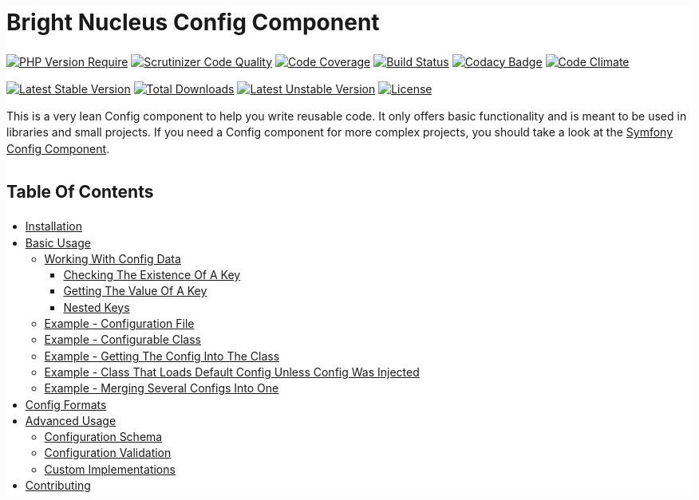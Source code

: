 # Bright Nucleus Config Component

[![PHP Version Require](http://poser.pugx.org/brightnucleus/config/require/php)](https://packagist.org/packages/brightnucleus/config)
[![Scrutinizer Code Quality](https://scrutinizer-ci.com/g/brightnucleus/config/badges/quality-score.png?b=main)](https://scrutinizer-ci.com/g/brightnucleus/config/?branch=main)
[![Code Coverage](https://coveralls.io/repos/github/brightnucleus/config/badge.svg?branch=main)](https://coveralls.io/github/brightnucleus/config?branch=main)
[![Build Status](https://github.com/brightnucleus/config/actions/workflows/testing.yml/badge.svg?branch=main)](https://github.com/brightnucleus/config/actions/workflows/testing.yml)
[![Codacy Badge](https://app.codacy.com/project/badge/Grade/7ac6b6b664f14ebdb660d8b0242dc3f7)](https://app.codacy.com/gh/brightnucleus/config/dashboard?utm_source=gh&utm_medium=referral&utm_content=&utm_campaign=Badge_grade)
[![Code Climate](https://codeclimate.com/github/brightnucleus/config/badges/gpa.svg)](https://codeclimate.com/github/brightnucleus/config)

[![Latest Stable Version](https://poser.pugx.org/brightnucleus/config/v/stable)](https://packagist.org/packages/brightnucleus/config)
[![Total Downloads](https://poser.pugx.org/brightnucleus/config/downloads)](https://packagist.org/packages/brightnucleus/config)
[![Latest Unstable Version](https://poser.pugx.org/brightnucleus/config/v/unstable)](https://packagist.org/packages/brightnucleus/config)
[![License](https://poser.pugx.org/brightnucleus/config/license)](https://packagist.org/packages/brightnucleus/config)

This is a very lean Config component to help you write reusable code. It only offers basic functionality and is meant to be used in libraries and small projects. If you need a Config component for more complex projects, you should take a look at the [Symfony Config Component](http://symfony.com/doc/current/components/config/index.html).

## Table Of Contents

* [Installation](#installation)
* [Basic Usage](#basic-usage)
	* [Working With Config Data](#working-with-config-data)
		* [Checking The Existence Of A Key](#checking-the-existence-of-a-key)
		* [Getting The Value Of A Key](#getting-the-value-of-a-key)
		* [Nested Keys](#nested-keys)
	* [Example - Configuration File](#example---configuration-file)
	* [Example - Configurable Class](#example---configurable-class)
	* [Example - Getting The Config Into The Class](#example---getting-the-config-into-the-class)
	* [Example - Class That Loads Default Config Unless Config Was Injected](#example---class-that-loads-default-config-unless-config-was-injected)
	* [Example - Merging Several Configs Into One](#example---merging-several-configs-into-one)
* [Config Formats](#config-formats)
* [Advanced Usage](#advanced-usage)
	* [Configuration Schema](#configuration-schema)
	* [Configuration Validation](#configuration-validation)
	* [Custom Implementations](#custom-implementations)
* [Contributing](#contributing)
